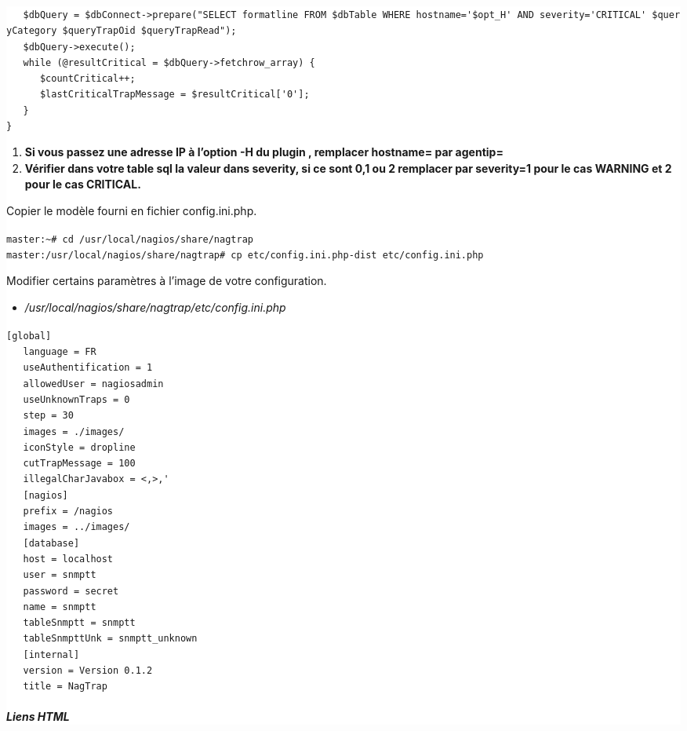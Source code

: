 ~~~~ {.code}
   $dbQuery = $dbConnect->prepare("SELECT formatline FROM $dbTable WHERE hostname='$opt_H' AND severity='CRITICAL' $queryCategory $queryTrapOid $queryTrapRead");
   $dbQuery->execute();
   while (@resultCritical = $dbQuery->fetchrow_array) {
      $countCritical++;
      $lastCriticalTrapMessage = $resultCritical['0'];
   }
}
~~~~

1.  **Si vous passez une adresse IP à l’option -H du plugin , remplacer
    hostname= par agentip=**
2.  **Vérifier dans votre table sql la valeur dans severity, si ce sont
    0,1 ou 2 remplacer par severity=1 pour le cas WARNING et 2 pour le
    cas CRITICAL.**

Copier le modèle fourni en fichier config.ini.php.

~~~~ {.code}
master:~# cd /usr/local/nagios/share/nagtrap
master:/usr/local/nagios/share/nagtrap# cp etc/config.ini.php-dist etc/config.ini.php
~~~~

Modifier certains paramètres à l’image de votre configuration.

-   */usr/local/nagios/share/nagtrap/etc/config.ini.php*

~~~~ {.code}
[global]
   language = FR
   useAuthentification = 1
   allowedUser = nagiosadmin
   useUnknownTraps = 0
   step = 30
   images = ./images/
   iconStyle = dropline
   cutTrapMessage = 100
   illegalCharJavabox = <,>,'
   [nagios]
   prefix = /nagios
   images = ../images/
   [database]
   host = localhost
   user = snmptt
   password = secret
   name = snmptt
   tableSnmptt = snmptt
   tableSnmpttUnk = snmptt_unknown
   [internal]
   version = Version 0.1.2
   title = NagTrap
~~~~

##### Liens HTML
